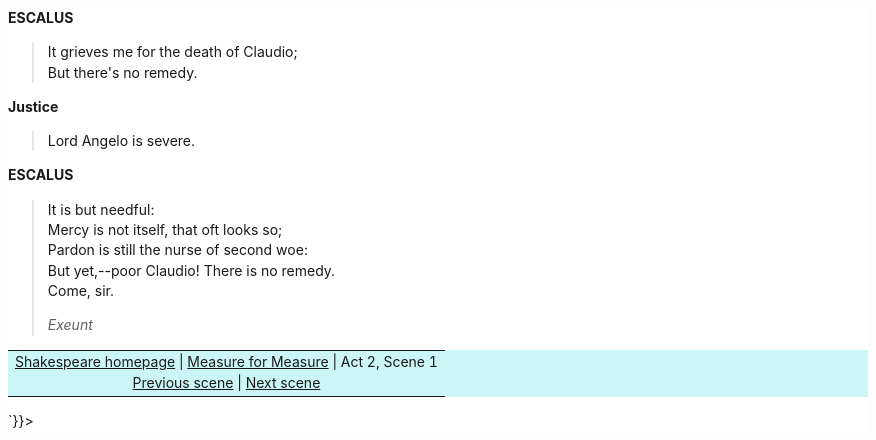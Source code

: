 <A NAME=speech113><b>ESCALUS</b></a>
<blockquote>
<A NAME=264>It grieves me for the death of Claudio;</A><br>
<A NAME=265>But there's no remedy.</A><br>
</blockquote>

<A NAME=speech114><b>Justice</b></a>
<blockquote>
<A NAME=266>Lord Angelo is severe.</A><br>
</blockquote>

<A NAME=speech115><b>ESCALUS</b></a>
<blockquote>
<A NAME=267>It is but needful:</A><br>
<A NAME=268>Mercy is not itself, that oft looks so;</A><br>
<A NAME=269>Pardon is still the nurse of second woe:</A><br>
<A NAME=270>But yet,--poor Claudio! There is no remedy.</A><br>
<A NAME=271>Come, sir.</A><br>
<p><i>Exeunt</i></p>
</blockquote>
<table width="100%" bgcolor="#CCF6F6">
<tr><td class="nav" align="center">
      <a href="/Shakespeare">Shakespeare homepage</A> 
    | <A href="/Shakespeare/measure/">Measure for Measure</A> 
    | Act 2, Scene 1
   <br>
      <a href="measure.1.4.html">Previous scene</A>
    | <a href="measure.2.2.html">Next scene</A>
</table>

</body>
</html>


</div>`}}></div>